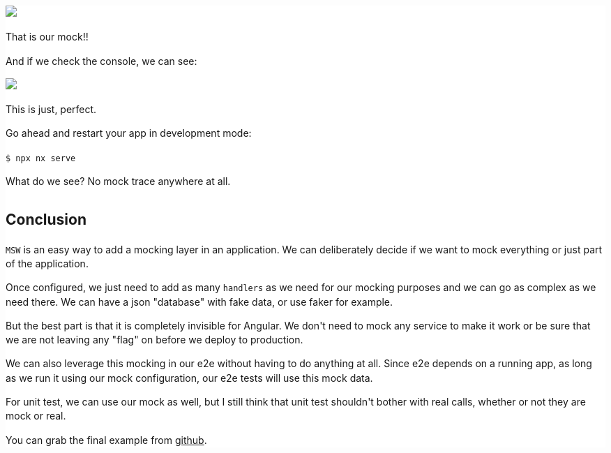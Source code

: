 ![](/images/posts/mswnx/3.png)

That is our mock!!

And if we check the console, we can see:

![](/images/posts/mswnx/4.png)

This is just, perfect.

Go ahead and restart your app in development mode:

```bash
$ npx nx serve
```

What do we see? No mock trace anywhere at all.

## Conclusion

`MSW` is an easy way to add a mocking layer in an application. We can deliberately decide if we want to mock everything or just part of the application.

Once configured, we just need to add as many `handlers` as we need for our mocking purposes and we can go as complex as we need there. We can have a json "database" with fake data, or use faker for example.

But the best part is that it is completely invisible for Angular. We don't need to mock any service to make it work or be sure that we are not leaving any "flag" on before we deploy to production.

We can also leverage this mocking in our e2e without having to do anything at all. Since e2e depends on a running app, as long as we run it using our mock configuration, our e2e tests will use this mock data.

For unit test, we can use our mock as well, but I still think that unit test shouldn't bother with real calls, whether or not they are mock or real.

You can grab the final example from [github](https://github.com/Foxandxss/msw-tutorial).